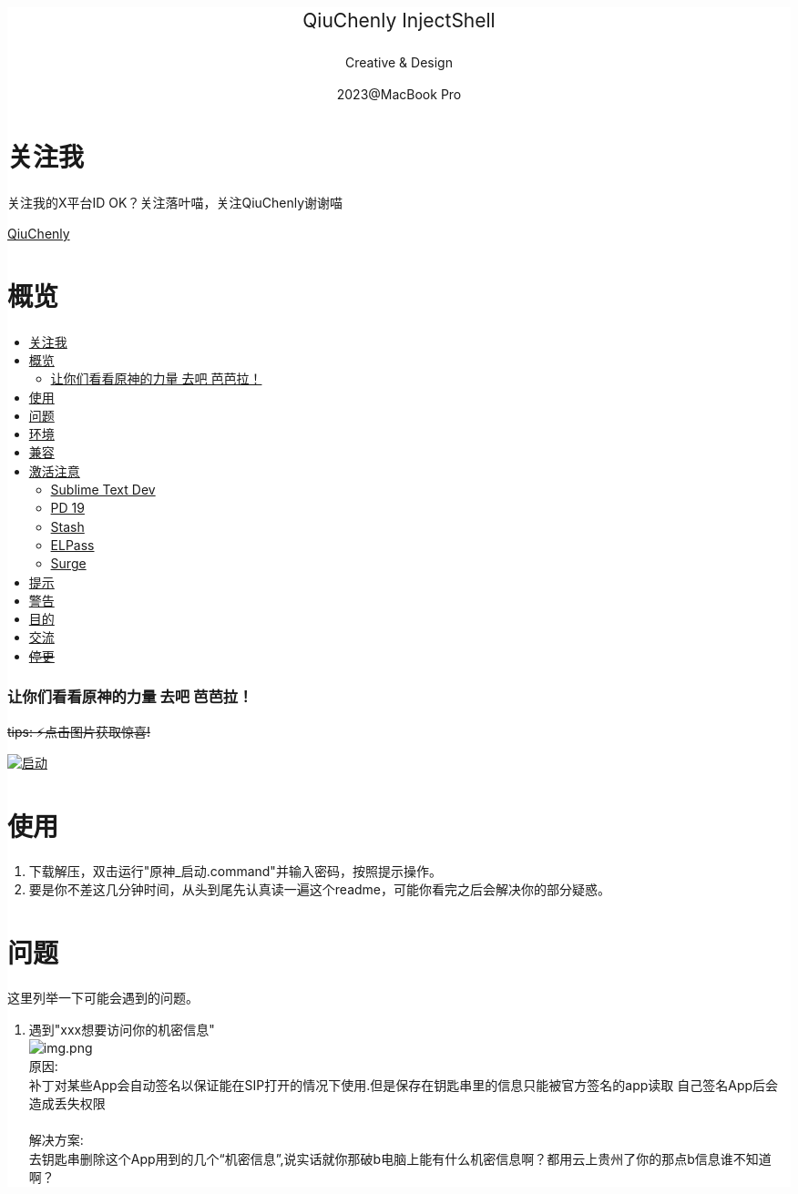 <p align="center" style="font-size: 21px">QiuChenly InjectShell</p>
<p align="center">Creative & Design</p>
<p align="center">2023@MacBook Pro</p>

# 关注我

关注我的X平台ID OK？关注落叶喵，关注QiuChenly谢谢喵

[QiuChenly](https://twitter.com/QiuChenly)

# 概览


- [关注我](#关注我)
- [概览](#概览)
    - [让你们看看原神的力量 去吧 芭芭拉！](#让你们看看原神的力量-去吧-芭芭拉)
- [使用](#使用)
- [问题](#问题)
- [环境](#环境)
- [兼容](#兼容)
- [激活注意](#激活注意)
  - [Sublime Text Dev](#sublime-text-dev)
  - [PD 19](#pd-19)
  - [Stash](#stash)
  - [ELPass](#elpass)
  - [Surge](#surge)
- [提示](#提示)
- [警告](#警告)
- [目的](#目的)
- [交流](#交流)
- [~~停更~~](#停更)


### 让你们看看原神的力量 去吧 芭芭拉！

~~tips: ⚡️点击图片获取惊喜!~~

[![启动](https://i2.hdslb.com/bfs/archive/966fe6fe2c1329919bb8972d69fb8c09d17047cc.jpg@100w_100h_1c.png)](https://ipfs.lanyundev.com/ipfs/bafybeigpm6ocaba2wlgi7zgio3lu7hzqxgrviiicuwc5xbddlo77leabcy/6e51fccaeb5343bda366d42e68c3c705.MP4)

# 使用

1. 下载解压，双击运行"原神_启动.command"并输入密码，按照提示操作。
2. 要是你不差这几分钟时间，从头到尾先认真读一遍这个readme，可能你看完之后会解决你的部分疑惑。

# 问题

这里列举一下可能会遇到的问题。

1. 遇到"xxx想要访问你的机密信息"<br>
   ![img.png](img.png)<br>
   原因:<br>
   补丁对某些App会自动签名以保证能在SIP打开的情况下使用.但是保存在钥匙串里的信息只能被官方签名的app读取
   自己签名App后会造成丢失权限<br><br>
   解决方案:<br>
   去钥匙串删除这个App用到的几个“机密信息”,说实话就你那破b电脑上能有什么机密信息啊？都用云上贵州了你的那点b信息谁不知道啊？
